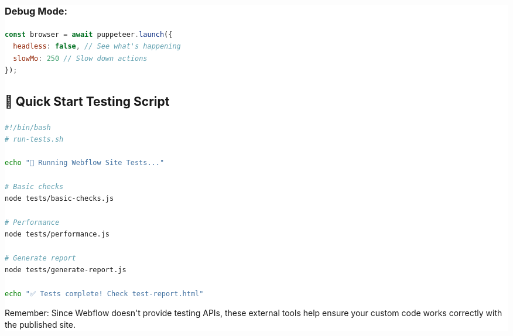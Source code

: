 ### Debug Mode:
```js
const browser = await puppeteer.launch({
  headless: false, // See what's happening
  slowMo: 250 // Slow down actions
});
```

## 🚀 Quick Start Testing Script

```bash
#!/bin/bash
# run-tests.sh

echo "🧪 Running Webflow Site Tests..."

# Basic checks
node tests/basic-checks.js

# Performance
node tests/performance.js

# Generate report
node tests/generate-report.js

echo "✅ Tests complete! Check test-report.html"
```

Remember: Since Webflow doesn't provide testing APIs, these external tools help ensure your custom code works correctly with the published site.